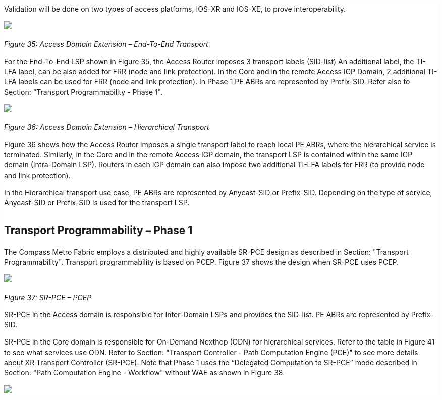 Validation will be done on two types of access platforms, IOS-XR and
IOS-XE, to prove
interoperability.

![]({{site.baseurl}}/images/cmf-hld/image36.png)

_Figure 35: Access Domain Extension – End-To-End Transport_

For the End-To-End LSP shown in Figure 35, the Access Router imposes 3
transport labels (SID-list) An additional label, the TI-LFA label, can
be also added for FRR (node and link protection). In the Core and in the
remote Access IGP Domain, 2 additional TI-LFA labels can be used for FRR
(node and link protection). In Phase 1 PE ABRs are represented by
Prefix-SID. Refer also to Section: "Transport Programmability - Phase 1".

![]({{site.baseurl}}/images/cmf-hld/image37.png)

_Figure 36: Access Domain Extension – Hierarchical Transport_

Figure 36 shows how the Access Router imposes a single transport label
to reach local PE ABRs, where the hierarchical service is terminated.
Similarly, in the Core and in the remote Access IGP domain, the
transport LSP is contained within the same IGP domain (Intra-Domain
LSP). Routers in each IGP domain can also impose two additional TI-LFA
labels for FRR (to provide node and link protection).

In the Hierarchical transport use case, PE ABRs are represented by
Anycast-SID or Prefix-SID. Depending on the type of service, Anycast-SID
or Prefix-SID is used for the transport LSP.

## Transport Programmability – Phase 1

The Compass Metro Fabric employs a distributed and highly available SR-PCE
design as described in Section: "Transport Programmability". Transport programmability is based
on PCEP. Figure 37 shows the design when SR-PCE uses PCEP.

![]({{site.baseurl}}/images/cmf-hld/image38.png)

_Figure 37: SR-PCE – PCEP_

SR-PCE in the Access domain is responsible for Inter-Domain LSPs and
provides the SID-list. PE ABRs are represented by Prefix-SID.

SR-PCE in the Core domain is responsible for On-Demand Nexthop (ODN) for
hierarchical services. Refer to the table in Figure 41 to see what
services use ODN. Refer to Section: "Transport Controller - Path Computation Engine (PCE)" to see more details about XR
Transport Controller (SR-PCE). Note that Phase 1 uses the “Delegated
Computation to SR-PCE” mode described in Section: "Path Computation Engine - Workflow" without WAE as shown
in Figure
38.

![]({{site.baseurl}}/images/cmf-hld/image39.png)
